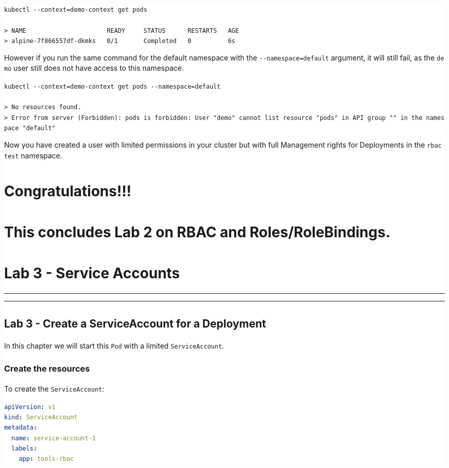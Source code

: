 ```
kubectl --context=demo-context get pods 

> NAME                      READY     STATUS      RESTARTS   AGE
> alpine-7f866557df-dkmks   0/1       Completed   0          6s
```


However if you run the same command for the default namespace with the `--namespace=default` argument, it will still fail, as the `demo` user still does not have access to this namespace.
    
```
kubectl --context=demo-context get pods --namespace=default 

> No resources found.
> Error from server (Forbidden): pods is forbidden: User "demo" cannot list resource "pods" in API group "" in the namespace "default"
```

Now you have created a user with limited permissions in your cluster but with full Management rights for Deployments in the `rbactest` namespace.


# Congratulations!!! 
# This concludes Lab 2 on RBAC and Roles/RoleBindings.














# Lab 3 - Service Accounts
---
---
## Lab 3 - Create a ServiceAccount for a Deployment

In this chapter we will start this `Pod` with a limited `ServiceAccount`.
    
### Create the resources

To create the `ServiceAccount`:

```yaml
apiVersion: v1
kind: ServiceAccount
metadata:
  name: service-account-1
  labels:
    app: tools-rbac
```
